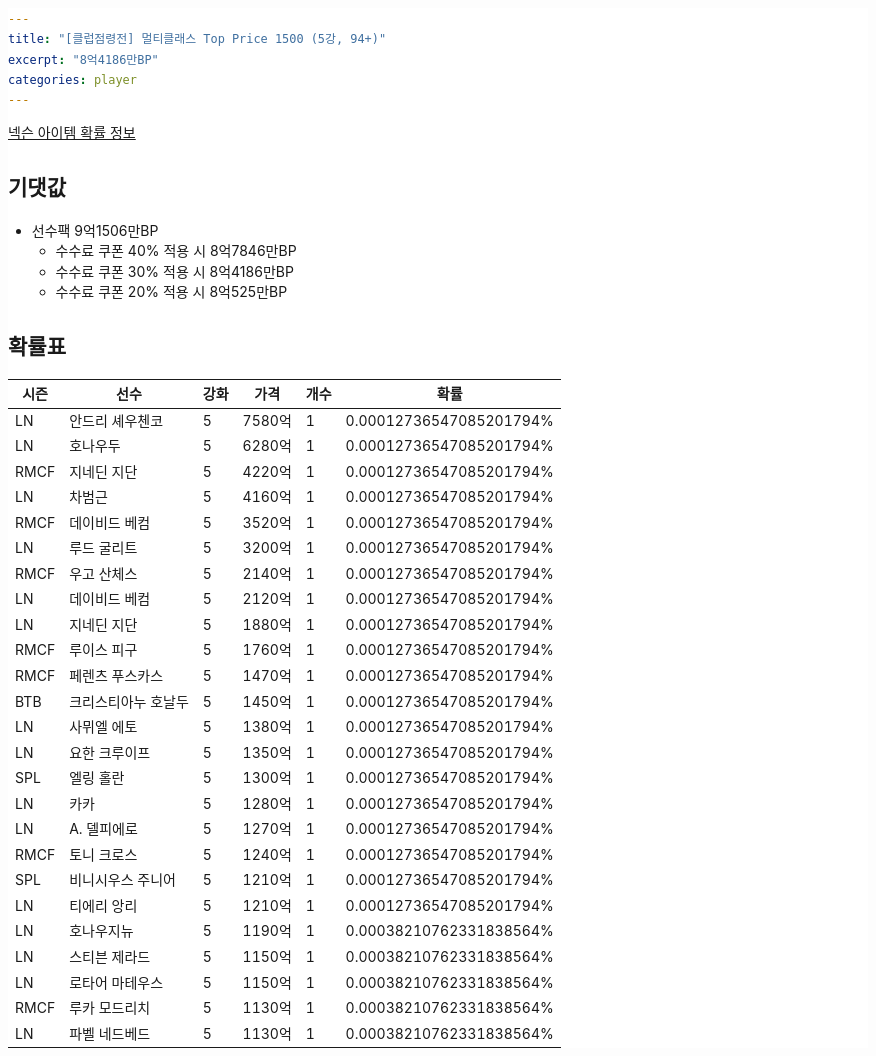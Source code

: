 ```yaml
---
title: "[클럽점령전] 멀티클래스 Top Price 1500 (5강, 94+)"
excerpt: "8억4186만BP"
categories: player
---
```

[넥슨 아이템 확률 정보](http://iteminfo.nexon.com/probability/fco?sn=5776)

## 기댓값
- 선수팩 9억1506만BP
  - 수수료 쿠폰 40% 적용 시 8억7846만BP
  - 수수료 쿠폰 30% 적용 시 8억4186만BP
  - 수수료 쿠폰 20% 적용 시 8억525만BP


## 확률표

|시즌|선수|강화|가격|개수|확률|
|---|---|---|---|---|---|
|LN|안드리 셰우첸코|5|7580억|1|0.00012736547085201794%|
|LN|호나우두|5|6280억|1|0.00012736547085201794%|
|RMCF|지네딘 지단|5|4220억|1|0.00012736547085201794%|
|LN|차범근|5|4160억|1|0.00012736547085201794%|
|RMCF|데이비드 베컴|5|3520억|1|0.00012736547085201794%|
|LN|루드 굴리트|5|3200억|1|0.00012736547085201794%|
|RMCF|우고 산체스|5|2140억|1|0.00012736547085201794%|
|LN|데이비드 베컴|5|2120억|1|0.00012736547085201794%|
|LN|지네딘 지단|5|1880억|1|0.00012736547085201794%|
|RMCF|루이스 피구|5|1760억|1|0.00012736547085201794%|
|RMCF|페렌츠 푸스카스|5|1470억|1|0.00012736547085201794%|
|BTB|크리스티아누 호날두|5|1450억|1|0.00012736547085201794%|
|LN|사뮈엘 에토|5|1380억|1|0.00012736547085201794%|
|LN|요한 크루이프|5|1350억|1|0.00012736547085201794%|
|SPL|엘링 홀란|5|1300억|1|0.00012736547085201794%|
|LN|카카|5|1280억|1|0.00012736547085201794%|
|LN|A. 델피에로|5|1270억|1|0.00012736547085201794%|
|RMCF|토니 크로스|5|1240억|1|0.00012736547085201794%|
|SPL|비니시우스 주니어|5|1210억|1|0.00012736547085201794%|
|LN|티에리 앙리|5|1210억|1|0.00012736547085201794%|
|LN|호나우지뉴|5|1190억|1|0.00038210762331838564%|
|LN|스티븐 제라드|5|1150억|1|0.00038210762331838564%|
|LN|로타어 마테우스|5|1150억|1|0.00038210762331838564%|
|RMCF|루카 모드리치|5|1130억|1|0.00038210762331838564%|
|LN|파벨 네드베드|5|1130억|1|0.00038210762331838564%|